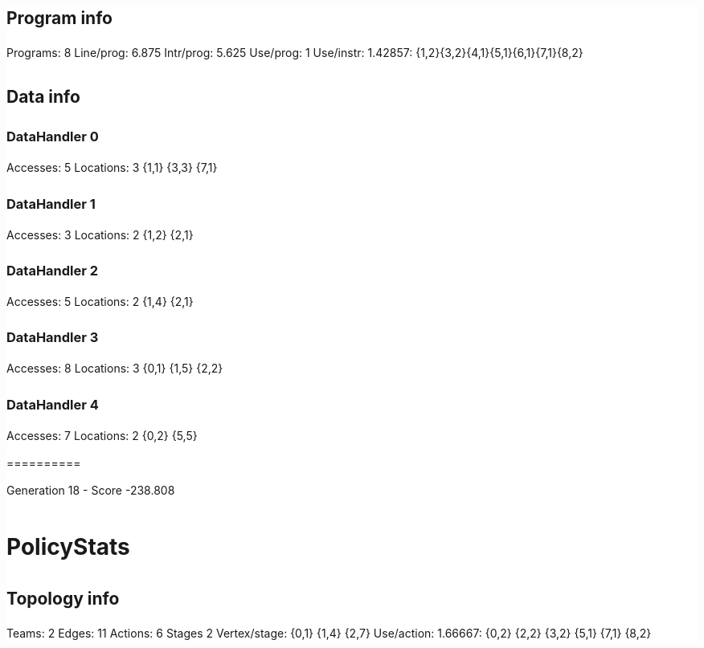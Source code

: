 ## Program info
Programs:	8
Line/prog:	6.875
Intr/prog:	5.625
Use/prog:	1
Use/instr:	1.42857: {1,2}{3,2}{4,1}{5,1}{6,1}{7,1}{8,2}

## Data info

### DataHandler 0
Accesses:	5
Locations:	3
{1,1} {3,3} {7,1} 

### DataHandler 1
Accesses:	3
Locations:	2
{1,2} {2,1} 

### DataHandler 2
Accesses:	5
Locations:	2
{1,4} {2,1} 

### DataHandler 3
Accesses:	8
Locations:	3
{0,1} {1,5} {2,2} 

### DataHandler 4
Accesses:	7
Locations:	2
{0,2} {5,5} 


==========

Generation 18 - Score -238.808

# PolicyStats
## Topology info
Teams:		2
Edges:		11
Actions:	6
Stages		2
Vertex/stage:	{0,1} {1,4} {2,7} 
Use/action:	1.66667: {0,2} {2,2} {3,2} {5,1} {7,1} {8,2} 
